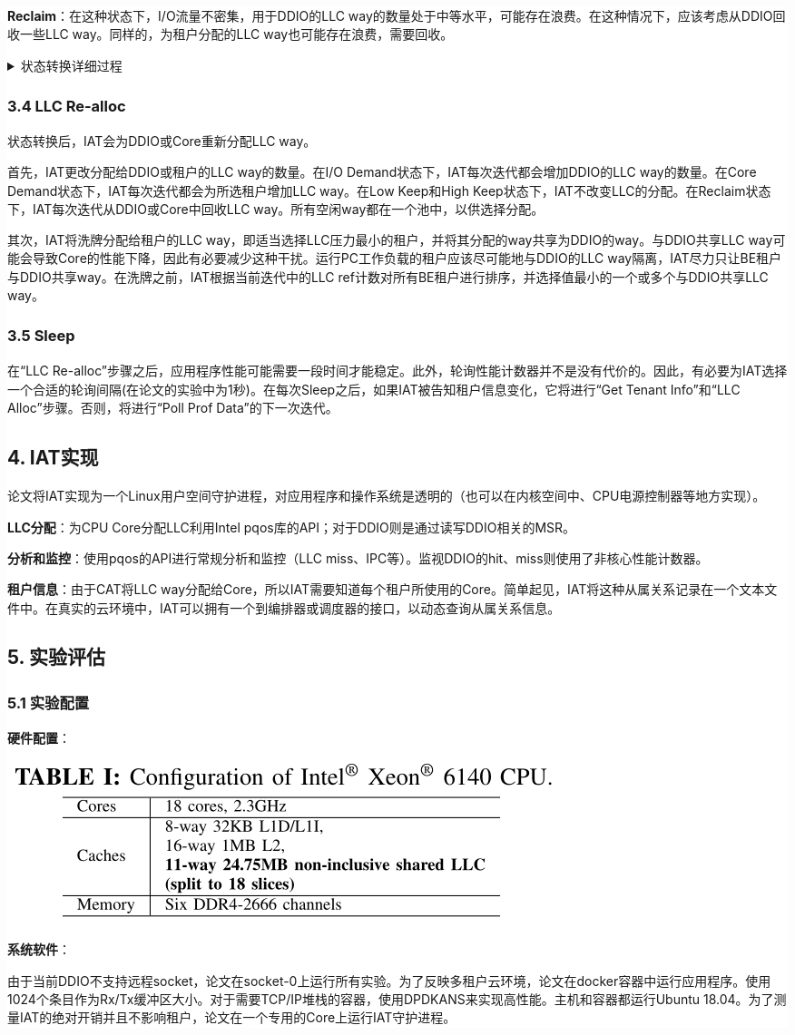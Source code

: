 **Reclaim**：在这种状态下，I/O流量不密集，用于DDIO的LLC way的数量处于中等水平，可能存在浪费。在这种情况下，应该考虑从DDIO回收一些LLC way。同样的，为租户分配的LLC way也可能存在浪费，需要回收。

<details><summary>状态转换详细过程</summary></details>

### 3.4 LLC Re-alloc

状态转换后，IAT会为DDIO或Core重新分配LLC way。

首先，IAT更改分配给DDIO或租户的LLC way的数量。在I/O Demand状态下，IAT每次迭代都会增加DDIO的LLC way的数量。在Core Demand状态下，IAT每次迭代都会为所选租户增加LLC way。在Low Keep和High Keep状态下，IAT不改变LLC的分配。在Reclaim状态下，IAT每次迭代从DDIO或Core中回收LLC way。所有空闲way都在一个池中，以供选择分配。

其次，IAT将洗牌分配给租户的LLC way，即适当选择LLC压力最小的租户，并将其分配的way共享为DDIO的way。与DDIO共享LLC way可能会导致Core的性能下降，因此有必要减少这种干扰。运行PC工作负载的租户应该尽可能地与DDIO的LLC way隔离，IAT尽力只让BE租户与DDIO共享way。在洗牌之前，IAT根据当前迭代中的LLC ref计数对所有BE租户进行排序，并选择值最小的一个或多个与DDIO共享LLC way。

### 3.5 Sleep

在“LLC Re-alloc”步骤之后，应用程序性能可能需要一段时间才能稳定。此外，轮询性能计数器并不是没有代价的。因此，有必要为IAT选择一个合适的轮询间隔(在论文的实验中为1秒)。在每次Sleep之后，如果IAT被告知租户信息变化，它将进行“Get Tenant Info”和“LLC Alloc”步骤。否则，将进行“Poll Prof Data”的下一次迭代。

## 4. IAT实现

论文将IAT实现为一个Linux用户空间守护进程，对应用程序和操作系统是透明的（也可以在内核空间中、CPU电源控制器等地方实现）。

**LLC分配**：为CPU Core分配LLC利用Intel pqos库的API；对于DDIO则是通过读写DDIO相关的MSR。

**分析和监控**：使用pqos的API进行常规分析和监控（LLC miss、IPC等）。监视DDIO的hit、miss则使用了非核心性能计数器。

**租户信息**：由于CAT将LLC way分配给Core，所以IAT需要知道每个租户所使用的Core。简单起见，IAT将这种从属关系记录在一个文本文件中。在真实的云环境中，IAT可以拥有一个到编排器或调度器的接口，以动态查询从属关系信息。

## 5. 实验评估

### 5.1 实验配置

**硬件配置**：

![Hardware](../images/2021-06-15-IAT/Setup_CPU.png)

**系统软件**：

由于当前DDIO不支持远程socket，论文在socket-0上运行所有实验。为了反映多租户云环境，论文在docker容器中运行应用程序。使用1024个条目作为Rx/Tx缓冲区大小。对于需要TCP/IP堆栈的容器，使用DPDKANS来实现高性能。主机和容器都运行Ubuntu 18.04。为了测量IAT的绝对开销并且不影响租户，论文在一个专用的Core上运行IAT守护进程。
